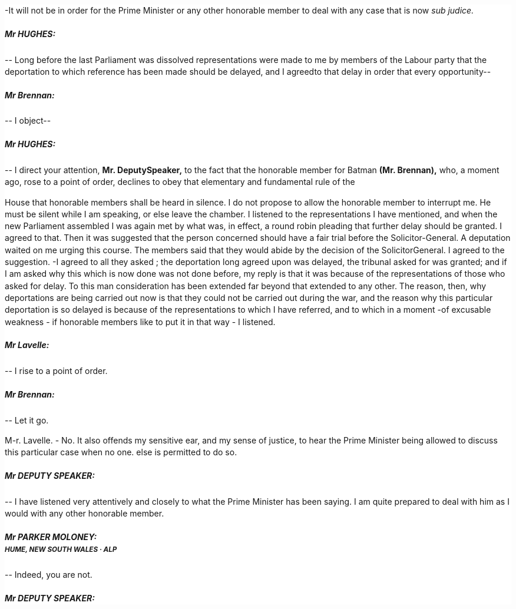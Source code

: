 -It will not be in order for the Prime Minister or any other honorable member to deal with any case that is now  *sub judice.* 

##### Mr HUGHES:

-- Long before the last Parliament was dissolved representations were made to me by members of the Labour party that the deportation to which reference has been made should be delayed, and I agreedto that delay in order that every opportunity-- 

##### Mr Brennan:

-- I object-- 

##### Mr HUGHES:

-- I direct your attention,  **Mr. DeputySpeaker,**  to the fact that the honorable member for Batman  **(Mr. Brennan),**  who, a moment ago, rose to a point of order, declines to obey that elementary and fundamental rule of the 

House that honorable members shall be heard in silence. I do not propose to allow the honorable member to interrupt me. He must be silent while I am speaking, or else leave the chamber. I listened to the representations I have mentioned, and when the new Parliament assembled I was again met by what was, in effect, a round robin pleading that further delay should be granted. I agreed to that. Then it was suggested that the person concerned should have a fair trial before the Solicitor-General. A deputation waited on me urging this course. The members said that they would abide by the decision of the SolicitorGeneral. I agreed to the suggestion. -I agreed to all they asked ; the deportation long agreed upon was delayed, the tribunal asked for was granted; and if I am asked why this which is now done was not done before, my reply is that it was because of the representations of those who asked for delay. To this man consideration has been extended far beyond that extended to any other. The reason, then, why deportations are being carried out now is that they could not be carried out during the war, and the reason why this particular deportation is so delayed is because of the representations to which I have referred, and to which in a moment -of excusable weakness - if honorable members like to put it in that way - I listened. 

##### Mr Lavelle:

-- I rise to a point of  order. 

##### Mr Brennan:

-- Let it go. 

M-r. Lavelle. - No. It also offends my sensitive ear, and my sense of justice, to hear the Prime Minister being allowed to discuss this particular case when no one. else is permitted to do so. 

##### Mr DEPUTY SPEAKER:

-- I have listened very attentively and closely to what the Prime Minister has been saying. I am quite prepared to deal with him as I would with any other honorable member. 

##### Mr PARKER MOLONEY:<br><small class="text-muted">HUME, NEW SOUTH WALES &middot; ALP</small>

-- Indeed, you are not. 

##### Mr DEPUTY SPEAKER:
